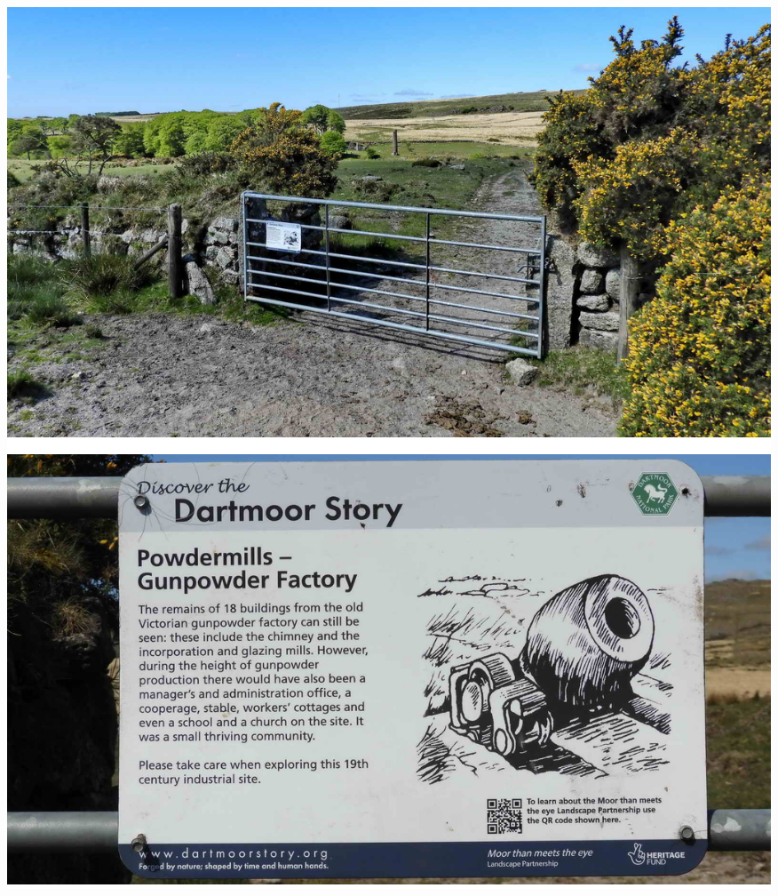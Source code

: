 ![The gate at the north end of the Powdermills site, with the North Chimney in view. The buildings run left, under the tree](13.jpg)

![The notice on the gate](14.jpg)
